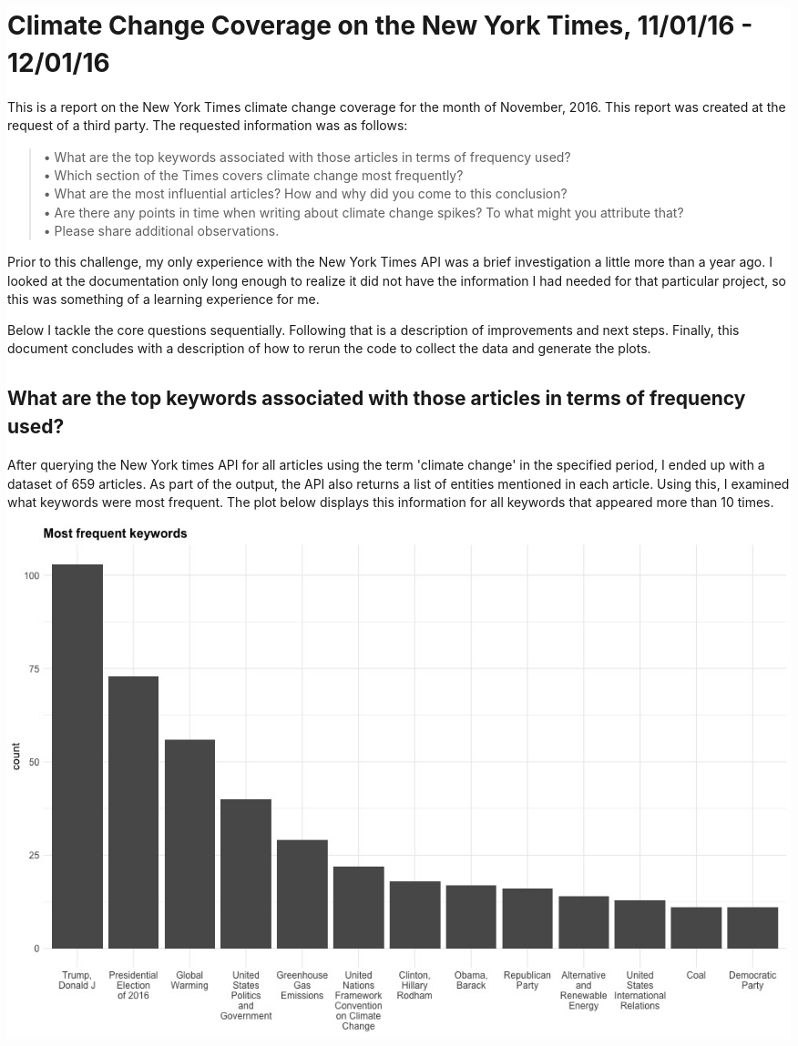 
# Climate Change Coverage on the New York Times, 11/01/16 - 12/01/16

This is a report on the New York Times climate change coverage for the month of November, 2016. This report was created at the request of a third party. The requested information was as follows:

> • What are the top keywords associated with those articles in terms of frequency used?  
> • Which section of the Times covers climate change most frequently?  
> • What are the most influential articles? How and why did you come to this conclusion?  
> • Are there any points in time when writing about climate change spikes? To what might you
> attribute that?  
> • Please share additional observations.  

Prior to this challenge, my only experience with the New York Times API was a brief investigation a little more than a year ago. I looked at the documentation only long enough to realize it did not have the information I had needed for that particular project, so this was something of a learning experience for me.

Below I tackle the core questions sequentially. Following that is a description of improvements and next steps. Finally, this document concludes with a description of how to rerun the code to collect the data and generate the plots.

## What are the top keywords associated with those articles in terms of frequency used?

After querying the New York times API for all articles using the term 'climate change' in the specified period, I ended up with a dataset of 659 articles. As part of the output, the API also returns a list of entities mentioned in each article. Using this, I examined what keywords were most frequent. The plot below displays this information for all keywords that appeared more than 10 times.

![top keywords](output/keyword_count.jpeg)
